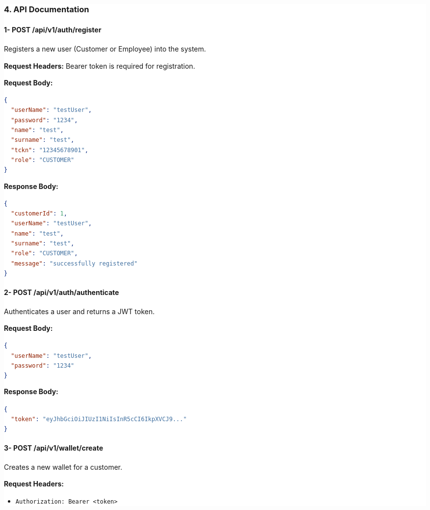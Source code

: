 ### 4. API Documentation
#### 1- POST /api/v1/auth/register

Registers a new user (Customer or Employee) into the system.

**Request Headers:**
Bearer token is required for registration.

**Request Body:**
```json
{
  "userName": "testUser",
  "password": "1234",
  "name": "test",
  "surname": "test",
  "tckn": "12345678901",
  "role": "CUSTOMER"
}
```

**Response Body:**
```json
{
  "customerId": 1,
  "userName": "testUser",
  "name": "test",
  "surname": "test",
  "role": "CUSTOMER",
  "message": "successfully registered"
}
```

#### 2- POST /api/v1/auth/authenticate

Authenticates a user and returns a JWT token.

**Request Body:**
```json
{
  "userName": "testUser",
  "password": "1234"
}
```

**Response Body:**
```json
{
  "token": "eyJhbGciOiJIUzI1NiIsInR5cCI6IkpXVCJ9..."
}
```

#### 3- POST /api/v1/wallet/create

Creates a new wallet for a customer.

**Request Headers:**
- `Authorization: Bearer <token>`
